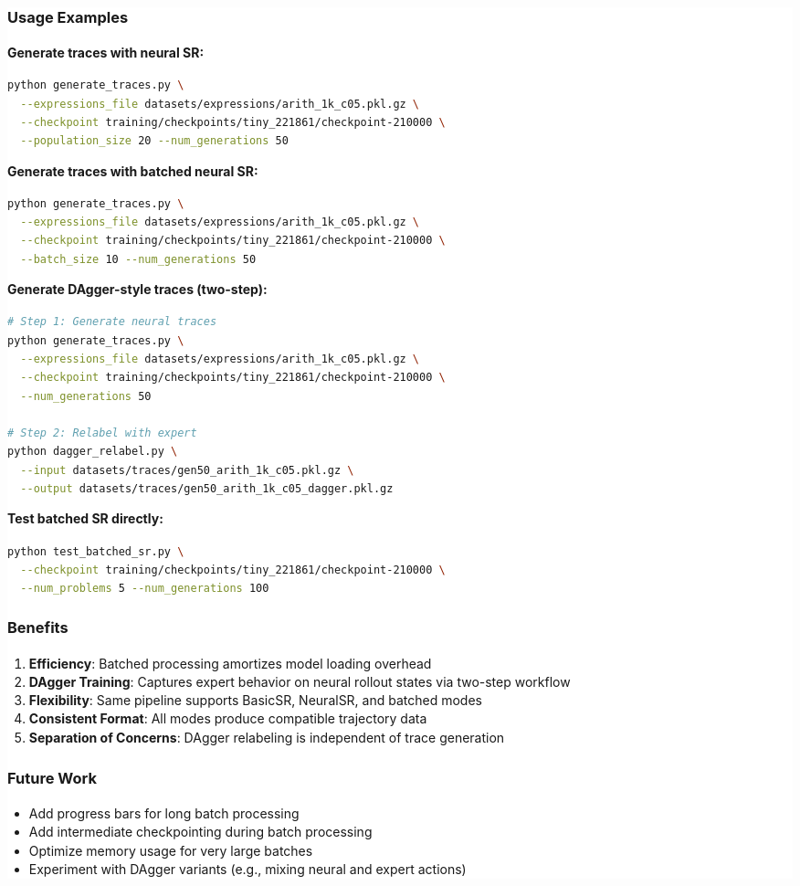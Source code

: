 ### Usage Examples

**Generate traces with neural SR:**
```bash
python generate_traces.py \
  --expressions_file datasets/expressions/arith_1k_c05.pkl.gz \
  --checkpoint training/checkpoints/tiny_221861/checkpoint-210000 \
  --population_size 20 --num_generations 50
```

**Generate traces with batched neural SR:**
```bash
python generate_traces.py \
  --expressions_file datasets/expressions/arith_1k_c05.pkl.gz \
  --checkpoint training/checkpoints/tiny_221861/checkpoint-210000 \
  --batch_size 10 --num_generations 50
```

**Generate DAgger-style traces (two-step):**
```bash
# Step 1: Generate neural traces
python generate_traces.py \
  --expressions_file datasets/expressions/arith_1k_c05.pkl.gz \
  --checkpoint training/checkpoints/tiny_221861/checkpoint-210000 \
  --num_generations 50

# Step 2: Relabel with expert
python dagger_relabel.py \
  --input datasets/traces/gen50_arith_1k_c05.pkl.gz \
  --output datasets/traces/gen50_arith_1k_c05_dagger.pkl.gz
```

**Test batched SR directly:**
```bash
python test_batched_sr.py \
  --checkpoint training/checkpoints/tiny_221861/checkpoint-210000 \
  --num_problems 5 --num_generations 100
```

### Benefits

1. **Efficiency**: Batched processing amortizes model loading overhead
2. **DAgger Training**: Captures expert behavior on neural rollout states via two-step workflow
3. **Flexibility**: Same pipeline supports BasicSR, NeuralSR, and batched modes
4. **Consistent Format**: All modes produce compatible trajectory data
5. **Separation of Concerns**: DAgger relabeling is independent of trace generation

### Future Work

- Add progress bars for long batch processing
- Add intermediate checkpointing during batch processing
- Optimize memory usage for very large batches
- Experiment with DAgger variants (e.g., mixing neural and expert actions)

